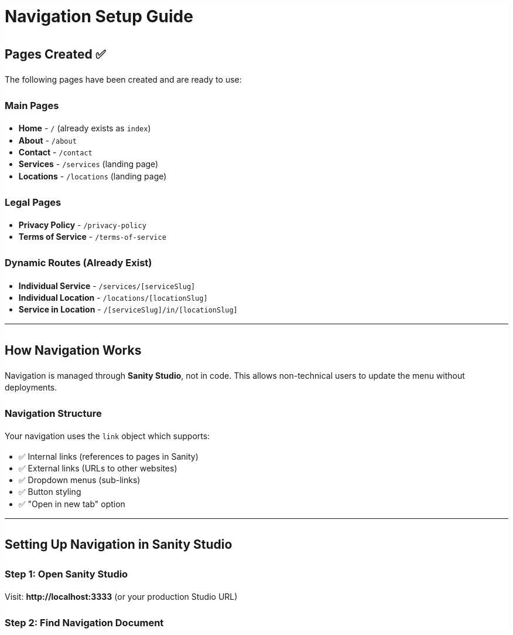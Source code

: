 # Navigation Setup Guide

## Pages Created ✅

The following pages have been created and are ready to use:

### Main Pages

- **Home** - `/` (already exists as `index`)
- **About** - `/about`
- **Contact** - `/contact`
- **Services** - `/services` (landing page)
- **Locations** - `/locations` (landing page)

### Legal Pages

- **Privacy Policy** - `/privacy-policy`
- **Terms of Service** - `/terms-of-service`

### Dynamic Routes (Already Exist)

- **Individual Service** - `/services/[serviceSlug]`
- **Individual Location** - `/locations/[locationSlug]`
- **Service in Location** - `/[serviceSlug]/in/[locationSlug]`

---

## How Navigation Works

Navigation is managed through **Sanity Studio**, not in code. This allows non-technical users to update the menu without deployments.

### Navigation Structure

Your navigation uses the `link` object which supports:

- ✅ Internal links (references to pages in Sanity)
- ✅ External links (URLs to other websites)
- ✅ Dropdown menus (sub-links)
- ✅ Button styling
- ✅ "Open in new tab" option

---

## Setting Up Navigation in Sanity Studio

### Step 1: Open Sanity Studio

Visit: **http://localhost:3333** (or your production Studio URL)

### Step 2: Find Navigation Document
